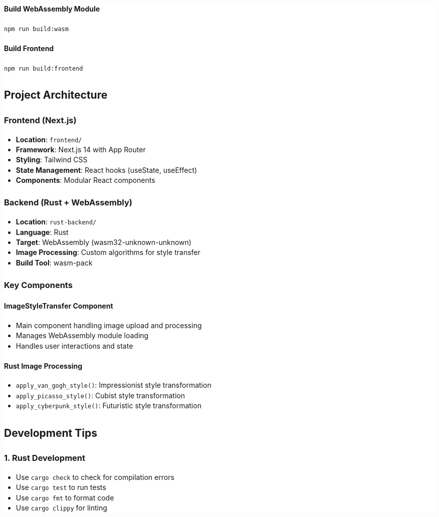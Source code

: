 #### Build WebAssembly Module

```bash
npm run build:wasm
```

#### Build Frontend

```bash
npm run build:frontend
```

## Project Architecture

### Frontend (Next.js)

- **Location**: `frontend/`
- **Framework**: Next.js 14 with App Router
- **Styling**: Tailwind CSS
- **State Management**: React hooks (useState, useEffect)
- **Components**: Modular React components

### Backend (Rust + WebAssembly)

- **Location**: `rust-backend/`
- **Language**: Rust
- **Target**: WebAssembly (wasm32-unknown-unknown)
- **Image Processing**: Custom algorithms for style transfer
- **Build Tool**: wasm-pack

### Key Components

#### ImageStyleTransfer Component

- Main component handling image upload and processing
- Manages WebAssembly module loading
- Handles user interactions and state

#### Rust Image Processing

- `apply_van_gogh_style()`: Impressionist style transformation
- `apply_picasso_style()`: Cubist style transformation
- `apply_cyberpunk_style()`: Futuristic style transformation

## Development Tips

### 1. Rust Development

- Use `cargo check` to check for compilation errors
- Use `cargo test` to run tests
- Use `cargo fmt` to format code
- Use `cargo clippy` for linting
